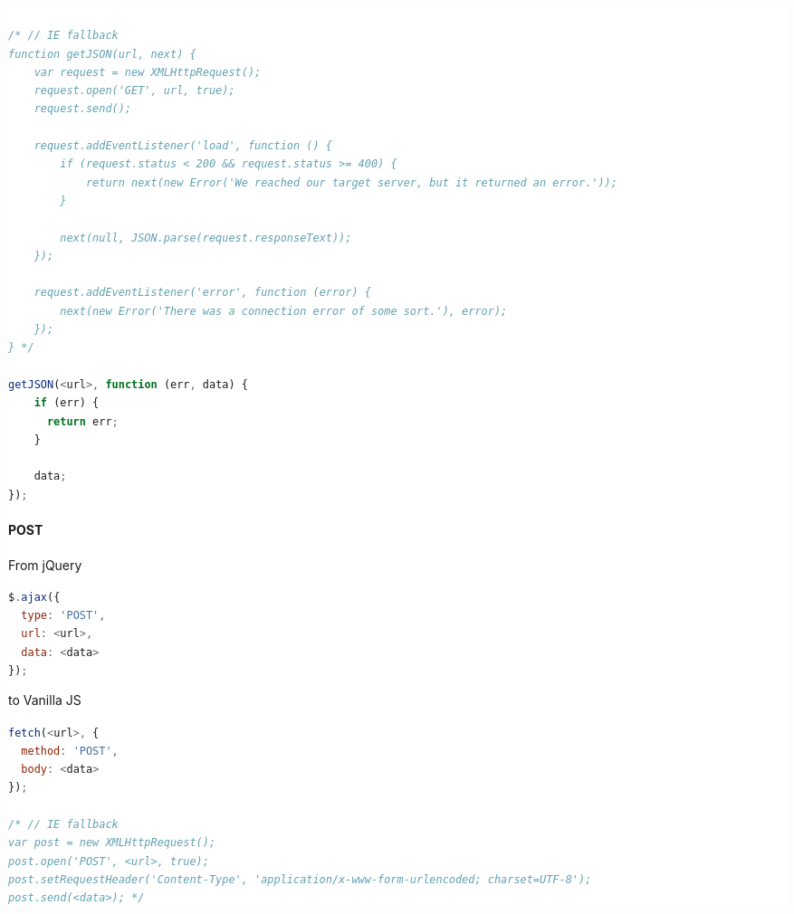 ```js

/* // IE fallback
function getJSON(url, next) {
    var request = new XMLHttpRequest();
    request.open('GET', url, true);
    request.send();

    request.addEventListener('load', function () {
        if (request.status < 200 && request.status >= 400) {
            return next(new Error('We reached our target server, but it returned an error.'));
        }

        next(null, JSON.parse(request.responseText));
    });

    request.addEventListener('error', function (error) {
        next(new Error('There was a connection error of some sort.'), error);
    });
} */

getJSON(<url>, function (err, data) {
    if (err) {
      return err;
    }

    data;
});
```

#### POST ####

From jQuery

```js
$.ajax({
  type: 'POST',
  url: <url>,
  data: <data>
});
```

to Vanilla JS

```js
fetch(<url>, {
  method: 'POST',
  body: <data>
});

/* // IE fallback
var post = new XMLHttpRequest();
post.open('POST', <url>, true);
post.setRequestHeader('Content-Type', 'application/x-www-form-urlencoded; charset=UTF-8');
post.send(<data>); */
```
